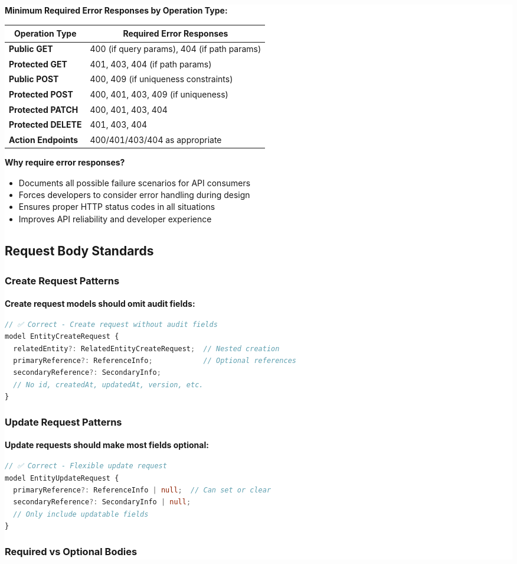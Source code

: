 **Minimum Required Error Responses by Operation Type:**

| Operation Type | Required Error Responses |
|---------------|-------------------------|
| **Public GET** | 400 (if query params), 404 (if path params) |
| **Protected GET** | 401, 403, 404 (if path params) |
| **Public POST** | 400, 409 (if uniqueness constraints) |
| **Protected POST** | 400, 401, 403, 409 (if uniqueness) |
| **Protected PATCH** | 400, 401, 403, 404 |
| **Protected DELETE** | 401, 403, 404 |
| **Action Endpoints** | 400/401/403/404 as appropriate |

**Why require error responses?**
- Documents all possible failure scenarios for API consumers
- Forces developers to consider error handling during design
- Ensures proper HTTP status codes in all situations
- Improves API reliability and developer experience

## Request Body Standards

### Create Request Patterns

**Create request models should omit audit fields:**

```typescript
// ✅ Correct - Create request without audit fields
model EntityCreateRequest {
  relatedEntity?: RelatedEntityCreateRequest;  // Nested creation
  primaryReference?: ReferenceInfo;            // Optional references
  secondaryReference?: SecondaryInfo;
  // No id, createdAt, updatedAt, version, etc.
}
```

### Update Request Patterns

**Update requests should make most fields optional:**

```typescript
// ✅ Correct - Flexible update request
model EntityUpdateRequest {
  primaryReference?: ReferenceInfo | null;  // Can set or clear
  secondaryReference?: SecondaryInfo | null;
  // Only include updatable fields
}
```

### Required vs Optional Bodies

